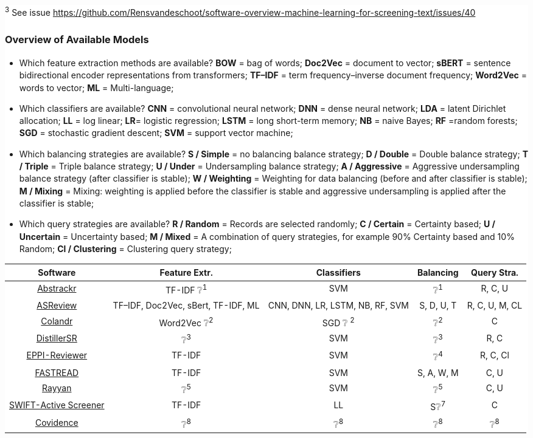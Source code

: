 <sup>3</sup> See issue https://github.com/Rensvandeschoot/software-overview-machine-learning-for-screening-text/issues/40


### Overview of Available Models

- Which feature extraction methods are available?
**BOW** = bag of words;
**Doc2Vec** = document to vector;
**sBERT** = sentence bidirectional encoder representations from transformers;
**TF–IDF** = term frequency–inverse document frequency;
**Word2Vec** = words to vector;
**ML** = Multi-language;

- Which classifiers are available?
**CNN** = convolutional neural network;
**DNN** = dense neural network;
**LDA** = latent Dirichlet allocation;
**LL** = log linear;
**LR**= logistic regression;
**LSTM** = long short-term memory;
**NB** = naive Bayes;
**RF** =random forests;
**SGD** = stochastic gradient descent;
**SVM** = support vector machine;


- Which balancing strategies are available?
**S / Simple** = no balancing balance strategy;
**D / Double** = Double balance strategy;
**T / Triple** = Triple balance strategy;
**U / Under** = Undersampling balance strategy;
**A / Aggressive** = Aggressive undersampling balance strategy (after classifier is stable);
**W / Weighting** = Weighting for data balancing (before and after classifier is stable);
**M / Mixing** = Mixing: weighting is applied before the classifier is stable and aggressive undersampling is applied after the classifier is stable;


- Which query strategies are available?
**R / Random** = Records are selected randomly;
**C / Certain** = Certainty based;
**U / Uncertain** = Uncertainty based;
**M / Mixed** = A combination of query strategies, for example 90% Certainty based and 10% Random;
**Cl / Clustering** = Clustering query strategy;



|                    Software                    |            Feature Extr.             |           Classifiers            |          Balancing           |         Query Stra.         |
|:----------------------------------------------:|:------------------------------------:|:--------------------------------:|:----------------------------:|:---------------------------:|
|            [Abstrackr](#abstrackr)             |  TF-IDF :grey_question:<sup>1</sup>  |               SVM                | :grey_question:<sup>1</sup>  |           R, C, U           |
|             [ASReview](#asreview)              |  TF–IDF, Doc2Vec, sBert, TF-IDF, ML  | CNN, DNN, LR, LSTM, NB, RF, SVM  |          S, D, U, T          |       R, C, U, M, CL        |
|              [Colandr](#colandr)               | Word2Vec :grey_question:<sup>2</sup> | SGD :grey_question: <sup>2</sup> | :grey_question:<sup>2</sup>  |              C              |
|          [DistillerSR](#distillersr)           |     :grey_question:<sup>3</sup>      |   SVM                            | :grey_question:<sup>3</sup>  | R, C                        |
|        [EPPI-Reviewer](#eppi-reviewer)         |                TF-IDF                |               SVM                | :grey_question:<sup>4</sup>  |          R, C, Cl           |
|             [FASTREAD](#fastread)              |                TF-IDF                |               SVM                |          S, A, W, M          |            C, U             |
|               [Rayyan](#rayyan)                |     :grey_question:<sup>5</sup>      |               SVM                | :grey_question:<sup>5</sup>  |            C, U             |
| [SWIFT-Active Screener](#swift-activescreener) |                TF-IDF                |                LL                | S:grey_question:<sup>7</sup> |              C              |
|               [Covidence](#covidence)          |     :grey_question:<sup>8</sup>      |  :grey_question:<sup>8</sup>     | :grey_question:<sup>8</sup>  |:grey_question:<sup>8</sup>  |  
